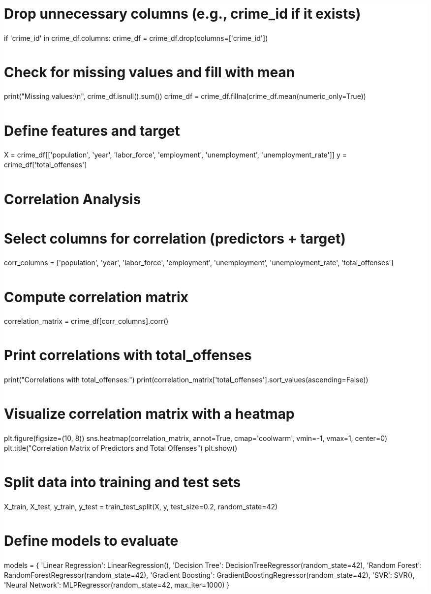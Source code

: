 # Drop unnecessary columns (e.g., crime_id if it exists)
if 'crime_id' in crime_df.columns:
    crime_df = crime_df.drop(columns=['crime_id'])

# Check for missing values and fill with mean
print("Missing values:\n", crime_df.isnull().sum())
crime_df = crime_df.fillna(crime_df.mean(numeric_only=True))

# Define features and target
X = crime_df[['population', 'year', 'labor_force', 'employment', 'unemployment', 'unemployment_rate']]
y = crime_df['total_offenses']

# **Correlation Analysis**
# Select columns for correlation (predictors + target)
corr_columns = ['population', 'year', 'labor_force', 'employment', 'unemployment', 'unemployment_rate', 'total_offenses']

# Compute correlation matrix
correlation_matrix = crime_df[corr_columns].corr()

# Print correlations with total_offenses
print("Correlations with total_offenses:")
print(correlation_matrix['total_offenses'].sort_values(ascending=False))

# Visualize correlation matrix with a heatmap
plt.figure(figsize=(10, 8))
sns.heatmap(correlation_matrix, annot=True, cmap='coolwarm', vmin=-1, vmax=1, center=0)
plt.title("Correlation Matrix of Predictors and Total Offenses")
plt.show()

# Split data into training and test sets
X_train, X_test, y_train, y_test = train_test_split(X, y, test_size=0.2, random_state=42)

# Define models to evaluate
models = {
    'Linear Regression': LinearRegression(),
    'Decision Tree': DecisionTreeRegressor(random_state=42),
    'Random Forest': RandomForestRegressor(random_state=42),
    'Gradient Boosting': GradientBoostingRegressor(random_state=42),
    'SVR': SVR(),
    'Neural Network': MLPRegressor(random_state=42, max_iter=1000)
}
